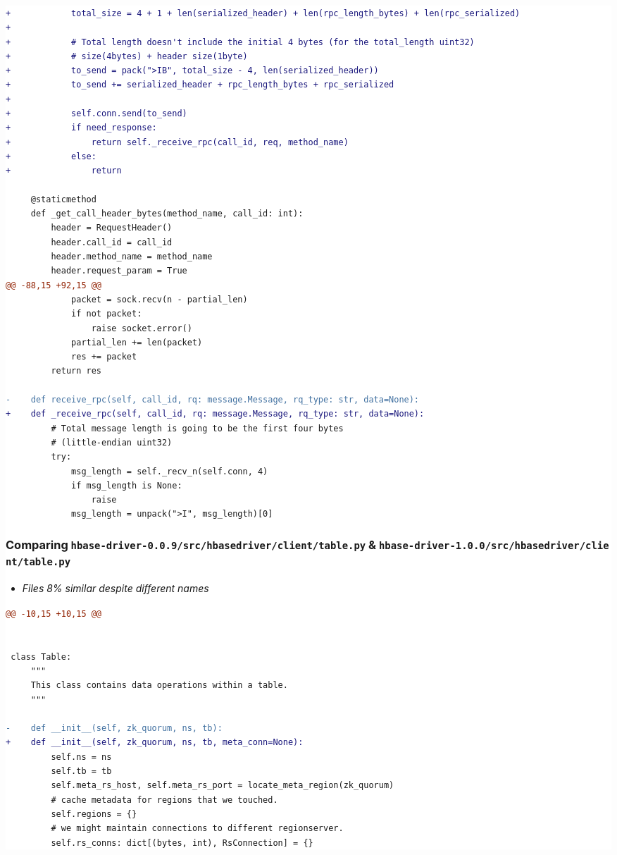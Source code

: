 ```diff
+            total_size = 4 + 1 + len(serialized_header) + len(rpc_length_bytes) + len(rpc_serialized)
+
+            # Total length doesn't include the initial 4 bytes (for the total_length uint32)
+            # size(4bytes) + header size(1byte)
+            to_send = pack(">IB", total_size - 4, len(serialized_header))
+            to_send += serialized_header + rpc_length_bytes + rpc_serialized
+
+            self.conn.send(to_send)
+            if need_response:
+                return self._receive_rpc(call_id, req, method_name)
+            else:
+                return
 
     @staticmethod
     def _get_call_header_bytes(method_name, call_id: int):
         header = RequestHeader()
         header.call_id = call_id
         header.method_name = method_name
         header.request_param = True
@@ -88,15 +92,15 @@
             packet = sock.recv(n - partial_len)
             if not packet:
                 raise socket.error()
             partial_len += len(packet)
             res += packet
         return res
 
-    def receive_rpc(self, call_id, rq: message.Message, rq_type: str, data=None):
+    def _receive_rpc(self, call_id, rq: message.Message, rq_type: str, data=None):
         # Total message length is going to be the first four bytes
         # (little-endian uint32)
         try:
             msg_length = self._recv_n(self.conn, 4)
             if msg_length is None:
                 raise
             msg_length = unpack(">I", msg_length)[0]
```

### Comparing `hbase-driver-0.0.9/src/hbasedriver/client/table.py` & `hbase-driver-1.0.0/src/hbasedriver/client/table.py`

 * *Files 8% similar despite different names*

```diff
@@ -10,15 +10,15 @@
 
 
 class Table:
     """
     This class contains data operations within a table.
     """
 
-    def __init__(self, zk_quorum, ns, tb):
+    def __init__(self, zk_quorum, ns, tb, meta_conn=None):
         self.ns = ns
         self.tb = tb
         self.meta_rs_host, self.meta_rs_port = locate_meta_region(zk_quorum)
         # cache metadata for regions that we touched.
         self.regions = {}
         # we might maintain connections to different regionserver.
         self.rs_conns: dict[(bytes, int), RsConnection] = {}
```